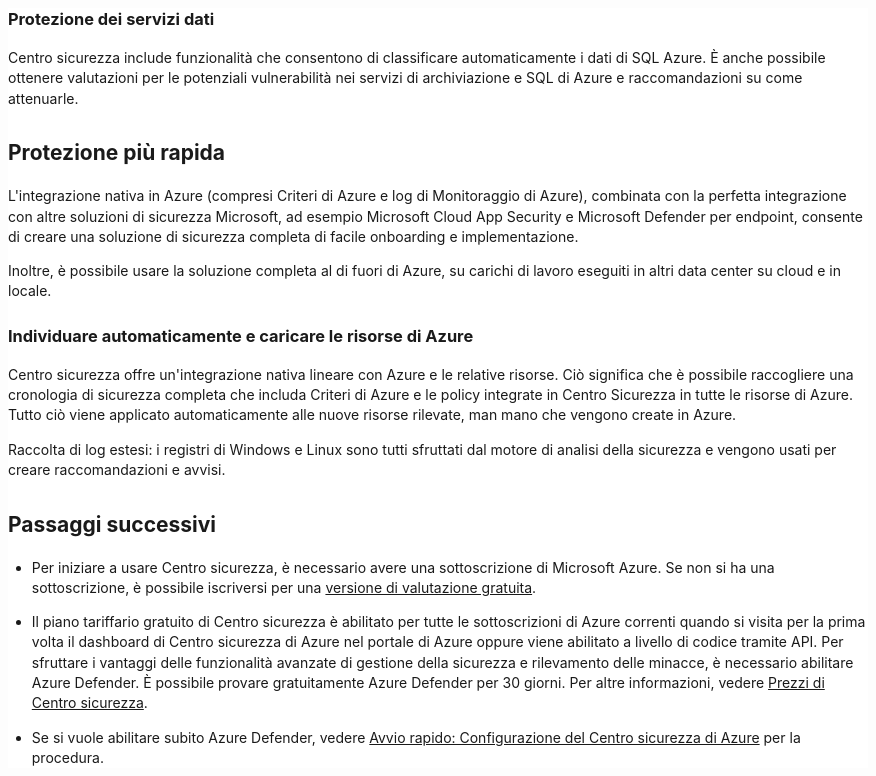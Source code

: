 ### <a name="protect-data-services"></a>Protezione dei servizi dati

Centro sicurezza include funzionalità che consentono di classificare automaticamente i dati di SQL Azure. È anche possibile ottenere valutazioni per le potenziali vulnerabilità nei servizi di archiviazione e SQL di Azure e raccomandazioni su come attenuarle.

## <a name="get-secure-faster"></a>Protezione più rapida

L'integrazione nativa in Azure (compresi Criteri di Azure e log di Monitoraggio di Azure), combinata con la perfetta integrazione con altre soluzioni di sicurezza Microsoft, ad esempio Microsoft Cloud App Security e Microsoft Defender per endpoint, consente di creare una soluzione di sicurezza completa di facile onboarding e implementazione.

Inoltre, è possibile usare la soluzione completa al di fuori di Azure, su carichi di lavoro eseguiti in altri data center su cloud e in locale.

### <a name="automatically-discover-and-onboard-azure-resources"></a>Individuare automaticamente e caricare le risorse di Azure

Centro sicurezza offre un'integrazione nativa lineare con Azure e le relative risorse. Ciò significa che è possibile raccogliere una cronologia di sicurezza completa che includa Criteri di Azure e le policy integrate in Centro Sicurezza in tutte le risorse di Azure. Tutto ciò viene applicato automaticamente alle nuove risorse rilevate, man mano che vengono create in Azure.

Raccolta di log estesi: i registri di Windows e Linux sono tutti sfruttati dal motore di analisi della sicurezza e vengono usati per creare raccomandazioni e avvisi.

## <a name="next-steps"></a>Passaggi successivi

- Per iniziare a usare Centro sicurezza, è necessario avere una sottoscrizione di Microsoft Azure. Se non si ha una sottoscrizione, è possibile iscriversi per una [versione di valutazione gratuita](https://azure.microsoft.com/free/).

- Il piano tariffario gratuito di Centro sicurezza è abilitato per tutte le sottoscrizioni di Azure correnti quando si visita per la prima volta il dashboard di Centro sicurezza di Azure nel portale di Azure oppure viene abilitato a livello di codice tramite API. Per sfruttare i vantaggi delle funzionalità avanzate di gestione della sicurezza e rilevamento delle minacce, è necessario abilitare Azure Defender. È possibile provare gratuitamente Azure Defender per 30 giorni. Per altre informazioni, vedere [Prezzi di Centro sicurezza](https://azure.microsoft.com/pricing/details/security-center/).

- Se si vuole abilitare subito Azure Defender, vedere [Avvio rapido: Configurazione del Centro sicurezza di Azure](security-center-get-started.md) per la procedura.